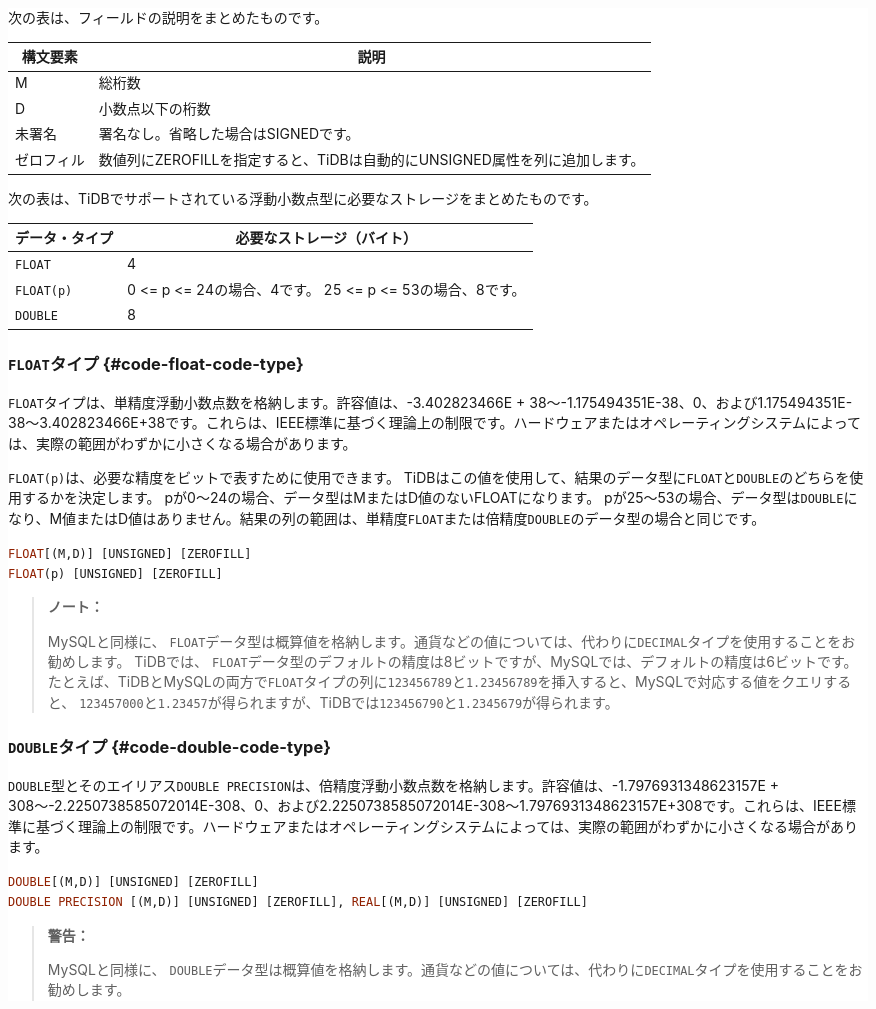 次の表は、フィールドの説明をまとめたものです。

| 構文要素  | 説明                                              |
| ----- | ----------------------------------------------- |
| M     | 総桁数                                             |
| D     | 小数点以下の桁数                                        |
| 未署名   | 署名なし。省略した場合はSIGNEDです。                           |
| ゼロフィル | 数値列にZEROFILLを指定すると、TiDBは自動的にUNSIGNED属性を列に追加します。 |

次の表は、TiDBでサポートされている浮動小数点型に必要なストレージをまとめたものです。

| データ・タイプ    | 必要なストレージ（バイト）                                          |
| ---------- | ------------------------------------------------------ |
| `FLOAT`    | 4                                                      |
| `FLOAT(p)` | 0 &lt;= p &lt;= 24の場合、4です。 25 &lt;= p &lt;= 53の場合、8です。 |
| `DOUBLE`   | 8                                                      |

### <code>FLOAT</code>タイプ {#code-float-code-type}

`FLOAT`タイプは、単精度浮動小数点数を格納します。許容値は、-3.402823466E + 38〜-1.175494351E-38、0、および1.175494351E-38〜3.402823466E+38です。これらは、IEEE標準に基づく理論上の制限です。ハードウェアまたはオペレーティングシステムによっては、実際の範囲がわずかに小さくなる場合があります。

`FLOAT(p)`は、必要な精度をビットで表すために使用できます。 TiDBはこの値を使用して、結果のデータ型に`FLOAT`と`DOUBLE`のどちらを使用するかを決定します。 pが0〜24の場合、データ型はMまたはD値のないFLOATになります。 pが25〜53の場合、データ型は`DOUBLE`になり、M値またはD値はありません。結果の列の範囲は、単精度`FLOAT`または倍精度`DOUBLE`のデータ型の場合と同じです。

```sql
FLOAT[(M,D)] [UNSIGNED] [ZEROFILL]
FLOAT(p) [UNSIGNED] [ZEROFILL]
```

> **ノート：**
>
> MySQLと同様に、 `FLOAT`データ型は概算値を格納します。通貨などの値については、代わりに`DECIMAL`タイプを使用することをお勧めします。 TiDBでは、 `FLOAT`データ型のデフォルトの精度は8ビットですが、MySQLでは、デフォルトの精度は6ビットです。たとえば、TiDBとMySQLの両方で`FLOAT`タイプの列に`123456789`と`1.23456789`を挿入すると、MySQLで対応する値をクエリすると、 `123457000`と`1.23457`が得られますが、TiDBでは`123456790`と`1.2345679`が得られます。

### <code>DOUBLE</code>タイプ {#code-double-code-type}

`DOUBLE`型とそのエイリアス`DOUBLE PRECISION`は、倍精度浮動小数点数を格納します。許容値は、-1.7976931348623157E + 308〜-2.2250738585072014E-308、0、および2.2250738585072014E-308〜1.7976931348623157E+308です。これらは、IEEE標準に基づく理論上の制限です。ハードウェアまたはオペレーティングシステムによっては、実際の範囲がわずかに小さくなる場合があります。

```sql
DOUBLE[(M,D)] [UNSIGNED] [ZEROFILL]
DOUBLE PRECISION [(M,D)] [UNSIGNED] [ZEROFILL], REAL[(M,D)] [UNSIGNED] [ZEROFILL]
```

> **警告：**
>
> MySQLと同様に、 `DOUBLE`データ型は概算値を格納します。通貨などの値については、代わりに`DECIMAL`タイプを使用することをお勧めします。
